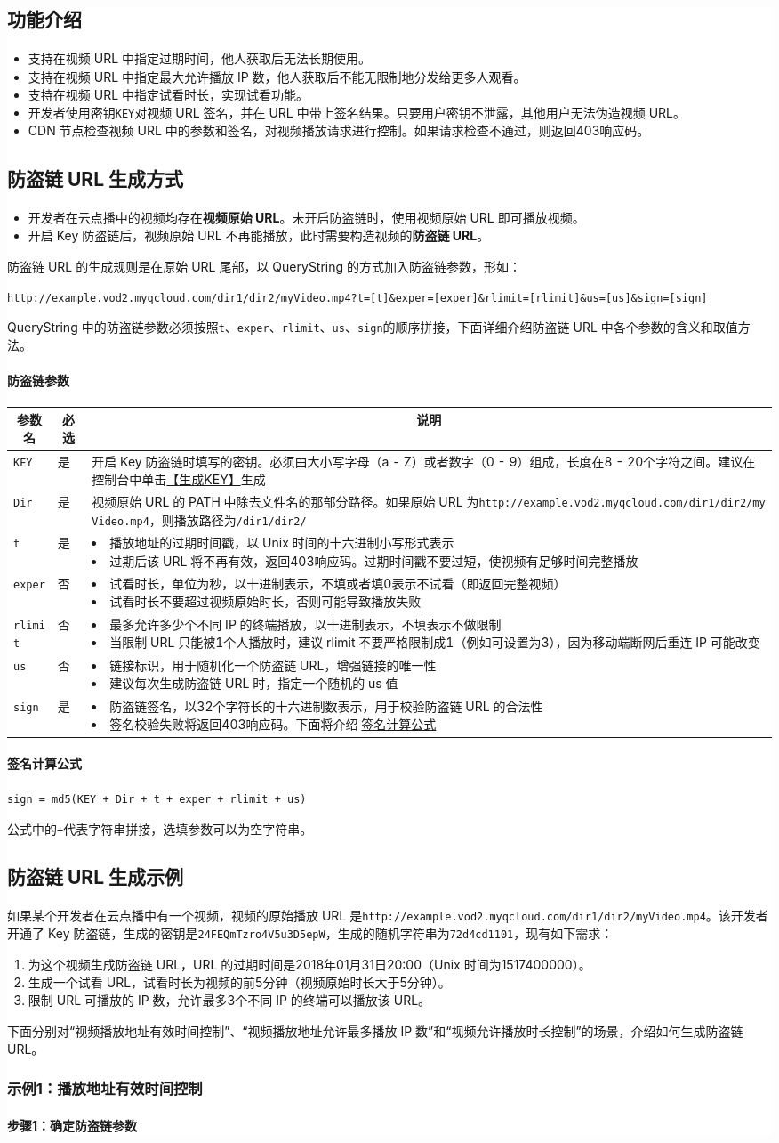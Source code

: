 ## 功能介绍
- 支持在视频 URL 中指定过期时间，他人获取后无法长期使用。
- 支持在视频 URL 中指定最大允许播放 IP 数，他人获取后不能无限制地分发给更多人观看。
- 支持在视频 URL 中指定试看时长，实现试看功能。
- 开发者使用密钥`KEY`对视频 URL 签名，并在 URL 中带上签名结果。只要用户密钥不泄露，其他用户无法伪造视频 URL。
- CDN 节点检查视频 URL 中的参数和签名，对视频播放请求进行控制。如果请求检查不通过，则返回403响应码。

## 防盗链 URL 生成方式
- 开发者在云点播中的视频均存在**视频原始 URL**。未开启防盗链时，使用视频原始 URL 即可播放视频。
- 开启 Key 防盗链后，视频原始 URL 不再能播放，此时需要构造视频的**防盗链 URL**。

防盗链 URL 的生成规则是在原始 URL 尾部，以 QueryString 的方式加入防盗链参数，形如：
```
http://example.vod2.myqcloud.com/dir1/dir2/myVideo.mp4?t=[t]&exper=[exper]&rlimit=[rlimit]&us=[us]&sign=[sign]
```
QueryString 中的防盗链参数必须按照`t`、`exper`、`rlimit`、`us`、`sign`的顺序拼接，下面详细介绍防盗链 URL 中各个参数的含义和取值方法。

#### 防盗链参数
| 参数名 | 必选 | 说明                                                         |
| ------ | ---- | ------------------------------------------------------------ |
| `KEY`    | 是   | 开启 Key 防盗链时填写的密钥。必须由大小写字母（a - Z）或者数字（0 - 9）组成，长度在8 - 20个字符之间。建议在控制台中单击[【生成KEY】](https://cloud.tencent.com/document/product/266/33469#key-.E9.98.B2.E7.9B.97.E9.93.BE)生成 |
| `Dir`    | 是   | 视频原始 URL 的 PATH 中除去文件名的那部分路径。如果原始 URL 为`http://example.vod2.myqcloud.com/dir1/dir2/myVideo.mp4`，则播放路径为`/dir1/dir2/` |
| `t`      | 是   | <li>播放地址的过期时间戳，以 Unix 时间的十六进制小写形式表示<br><li>过期后该 URL 将不再有效，返回403响应码。过期时间戳不要过短，使视频有足够时间完整播放 |
| `exper`  | 否   | <li>试看时长，单位为秒，以十进制表示，不填或者填0表示不试看（即返回完整视频）<br><li>试看时长不要超过视频原始时长，否则可能导致播放失败 |
| `rlimit` | 否   | <li>最多允许多少个不同 IP 的终端播放，以十进制表示，不填表示不做限制<br><li>当限制 URL 只能被1个人播放时，建议 rlimit 不要严格限制成1（例如可设置为3），因为移动端断网后重连 IP 可能改变 |
| `us`     | 否   | <li>链接标识，用于随机化一个防盗链 URL，增强链接的唯一性<br><li>建议每次生成防盗链 URL 时，指定一个随机的 us 值|
| `sign`   | 是   | <li>防盗链签名，以32个字符长的十六进制数表示，用于校验防盗链 URL 的合法性<br><li>签名校验失败将返回403响应码。下面将介绍 [签名计算公式](#formula) |


#### <span id="formula"></span>签名计算公式
```
sign = md5(KEY + Dir + t + exper + rlimit + us)
```

公式中的`+`代表字符串拼接，选填参数可以为空字符串。

## 防盗链 URL 生成示例
如果某个开发者在云点播中有一个视频，视频的原始播放 URL 是`http://example.vod2.myqcloud.com/dir1/dir2/myVideo.mp4`。该开发者开通了 Key 防盗链，生成的密钥是`24FEQmTzro4V5u3D5epW`，生成的随机字符串为`72d4cd1101`，现有如下需求：
1. 为这个视频生成防盗链 URL，URL 的过期时间是2018年01月31日20:00（Unix 时间为1517400000）。
2. 生成一个试看 URL，试看时长为视频的前5分钟（视频原始时长大于5分钟）。
3. 限制 URL 可播放的 IP 数，允许最多3个不同 IP 的终端可以播放该 URL。

下面分别对“视频播放地址有效时间控制”、“视频播放地址允许最多播放 IP 数”和“视频允许播放时长控制”的场景，介绍如何生成防盗链 URL。

### 示例1：播放地址有效时间控制
#### 步骤1：确定防盗链参数
